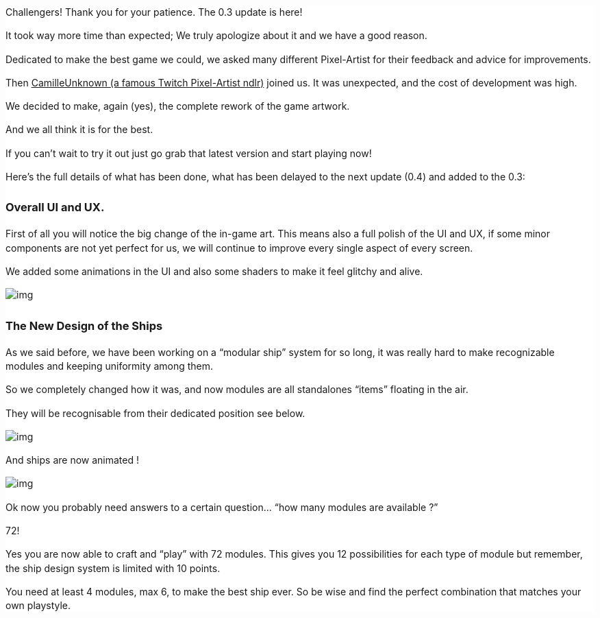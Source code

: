 Challengers! Thank you for your patience. The 0.3 update is here!

It took way more time than expected; We truly apologize about it and we have a good reason.

Dedicated to make the best game we could, we asked many different Pixel-Artist for their feedback and advice for improvements.

Then [CamilleUnknown (a famous Twitch Pixel-Artist ndlr)](https://twitter.com/CamiUnknown) joined us. It was unexpected, and the cost of development was high.

We decided to make, again (yes), the complete rework of the game artwork.

And we all think it is for the best.

<iframe width="880" height="495" src="https://www.youtube.com/embed/8e5pRF7cgA4" title="YouTube video player" frameborder="0" allow="accelerometer; autoplay; clipboard-write; encrypted-media; gyroscope; picture-in-picture" allowfullscreen></iframe>

If you can’t wait to try it out just go grab that latest version and start playing now!

Here’s the full details of what has been done, what has been delayed to the next update (0.4) and added to the 0.3:

### Overall UI and UX.

First of all you will notice the big change of the in-game art. This means also a full polish of the UI and UX, if some minor components are not yet perfect for us, we will continue to improve every single aspect of every screen.

We added some animations in the UI and also some shaders to make it feel glitchy and alive.

![img](https://cdn.cloudflare.steamstatic.com/steamcommunity/public/images/clans/37945100/b86d1a6fbf772beec15bdb2e09cc2d1874a6122d.gif)

### The New Design of the Ships

As we said before, we have been working on a “modular ship” system for so long, it was really hard to make recognizable modules and keeping uniformity among them.

So we completely changed how it was, and now modules are all standalones “items” floating in the air.

They will be recognisable from their dedicated position see below.

![img](https://cdn.cloudflare.steamstatic.com/steamcommunity/public/images/clans/37945100/28481fb98d415f276832dffceb647d457dd9ce55.jpg)

And ships are now animated !

![img](https://cdn.cloudflare.steamstatic.com/steamcommunity/public/images/clans/37945100/ee42a78eae99491de06a597b7f5d8010f24ac6dc.gif)

Ok now you probably need answers to a certain question... “how many modules are available ?”

72!

Yes you are now able to craft and “play” with 72 modules. This gives you 12 possibilities for each type of module but remember, the ship design system is limited with 10 points.

You need at least 4 modules, max 6, to make the best ship ever. So be wise and find the perfect combination that matches your own playstyle.
